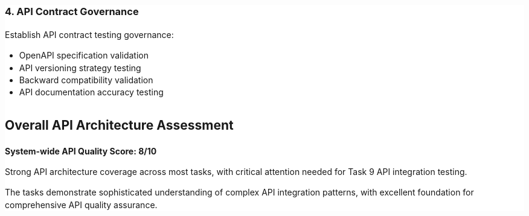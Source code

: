### 4. API Contract Governance
Establish API contract testing governance:
- OpenAPI specification validation
- API versioning strategy testing
- Backward compatibility validation
- API documentation accuracy testing

## Overall API Architecture Assessment

**System-wide API Quality Score: 8/10**

Strong API architecture coverage across most tasks, with critical attention needed for Task 9 API integration testing.

The tasks demonstrate sophisticated understanding of complex API integration patterns, with excellent foundation for comprehensive API quality assurance.